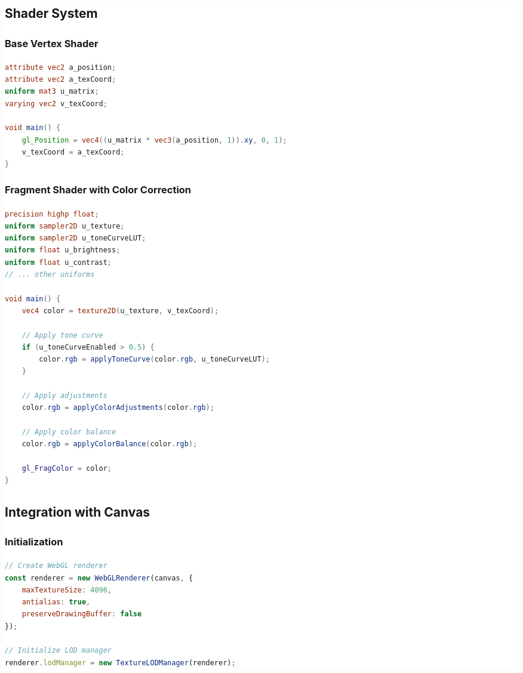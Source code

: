 ## Shader System

### Base Vertex Shader
```glsl
attribute vec2 a_position;
attribute vec2 a_texCoord;
uniform mat3 u_matrix;
varying vec2 v_texCoord;

void main() {
    gl_Position = vec4((u_matrix * vec3(a_position, 1)).xy, 0, 1);
    v_texCoord = a_texCoord;
}
```

### Fragment Shader with Color Correction
```glsl
precision highp float;
uniform sampler2D u_texture;
uniform sampler2D u_toneCurveLUT;
uniform float u_brightness;
uniform float u_contrast;
// ... other uniforms

void main() {
    vec4 color = texture2D(u_texture, v_texCoord);
    
    // Apply tone curve
    if (u_toneCurveEnabled > 0.5) {
        color.rgb = applyToneCurve(color.rgb, u_toneCurveLUT);
    }
    
    // Apply adjustments
    color.rgb = applyColorAdjustments(color.rgb);
    
    // Apply color balance
    color.rgb = applyColorBalance(color.rgb);
    
    gl_FragColor = color;
}
```

## Integration with Canvas

### Initialization
```javascript
// Create WebGL renderer
const renderer = new WebGLRenderer(canvas, {
    maxTextureSize: 4096,
    antialias: true,
    preserveDrawingBuffer: false
});

// Initialize LOD manager
renderer.lodManager = new TextureLODManager(renderer);
```

